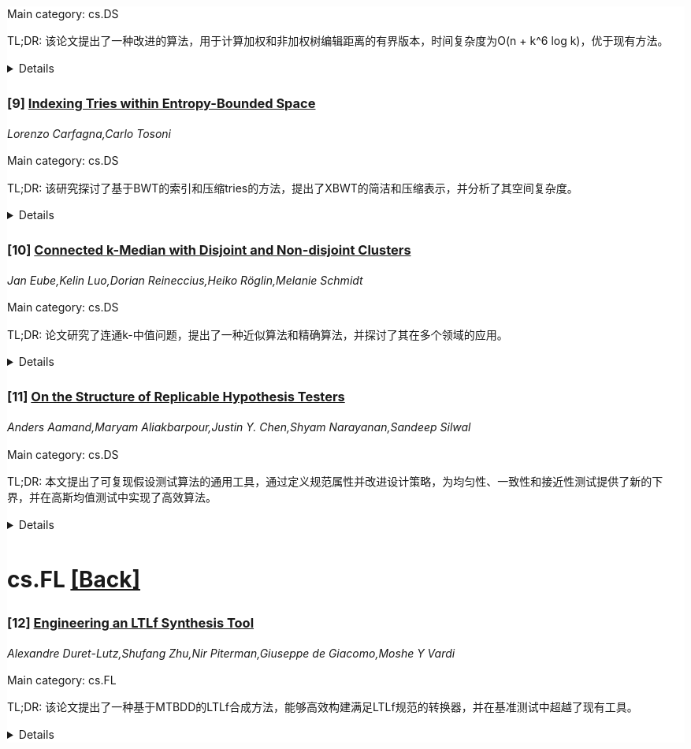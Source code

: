 Main category: cs.DS

TL;DR: 该论文提出了一种改进的算法，用于计算加权和非加权树编辑距离的有界版本，时间复杂度为O(n + k^6 log k)，优于现有方法。


<details><summary>Details</summary></details>


### [9] [Indexing Tries within Entropy-Bounded Space](https://arxiv.org/abs/2507.02728)
*Lorenzo Carfagna,Carlo Tosoni*

Main category: cs.DS

TL;DR: 该研究探讨了基于BWT的索引和压缩tries的方法，提出了XBWT的简洁和压缩表示，并分析了其空间复杂度。


<details><summary>Details</summary></details>


### [10] [Connected k-Median with Disjoint and Non-disjoint Clusters](https://arxiv.org/abs/2507.02774)
*Jan Eube,Kelin Luo,Dorian Reineccius,Heiko Röglin,Melanie Schmidt*

Main category: cs.DS

TL;DR: 论文研究了连通k-中值问题，提出了一种近似算法和精确算法，并探讨了其在多个领域的应用。


<details><summary>Details</summary></details>


### [11] [On the Structure of Replicable Hypothesis Testers](https://arxiv.org/abs/2507.02842)
*Anders Aamand,Maryam Aliakbarpour,Justin Y. Chen,Shyam Narayanan,Sandeep Silwal*

Main category: cs.DS

TL;DR: 本文提出了可复现假设测试算法的通用工具，通过定义规范属性并改进设计策略，为均匀性、一致性和接近性测试提供了新的下界，并在高斯均值测试中实现了高效算法。


<details><summary>Details</summary></details>


<div id='cs.FL'></div>

# cs.FL [[Back]](#toc)

### [12] [Engineering an LTLf Synthesis Tool](https://arxiv.org/abs/2507.02491)
*Alexandre Duret-Lutz,Shufang Zhu,Nir Piterman,Giuseppe de Giacomo,Moshe Y Vardi*

Main category: cs.FL

TL;DR: 该论文提出了一种基于MTBDD的LTLf合成方法，能够高效构建满足LTLf规范的转换器，并在基准测试中超越了现有工具。


<details><summary>Details</summary></details>


<div id='cs.GR'></div>
